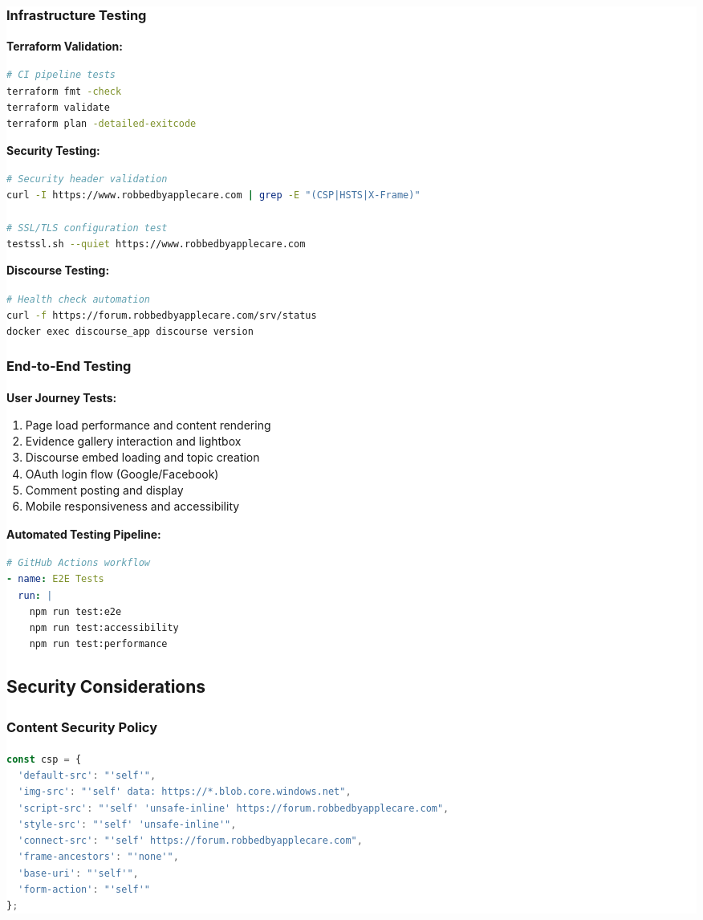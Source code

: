 ### Infrastructure Testing

**Terraform Validation:**
```bash
# CI pipeline tests
terraform fmt -check
terraform validate
terraform plan -detailed-exitcode
```

**Security Testing:**
```bash
# Security header validation
curl -I https://www.robbedbyapplecare.com | grep -E "(CSP|HSTS|X-Frame)"

# SSL/TLS configuration test
testssl.sh --quiet https://www.robbedbyapplecare.com
```

**Discourse Testing:**
```bash
# Health check automation
curl -f https://forum.robbedbyapplecare.com/srv/status
docker exec discourse_app discourse version
```

### End-to-End Testing

**User Journey Tests:**
1. Page load performance and content rendering
2. Evidence gallery interaction and lightbox
3. Discourse embed loading and topic creation
4. OAuth login flow (Google/Facebook)
5. Comment posting and display
6. Mobile responsiveness and accessibility

**Automated Testing Pipeline:**
```yaml
# GitHub Actions workflow
- name: E2E Tests
  run: |
    npm run test:e2e
    npm run test:accessibility
    npm run test:performance
```

## Security Considerations

### Content Security Policy

```javascript
const csp = {
  'default-src': "'self'",
  'img-src': "'self' data: https://*.blob.core.windows.net",
  'script-src': "'self' 'unsafe-inline' https://forum.robbedbyapplecare.com",
  'style-src': "'self' 'unsafe-inline'",
  'connect-src': "'self' https://forum.robbedbyapplecare.com",
  'frame-ancestors': "'none'",
  'base-uri': "'self'",
  'form-action': "'self'"
};
```
